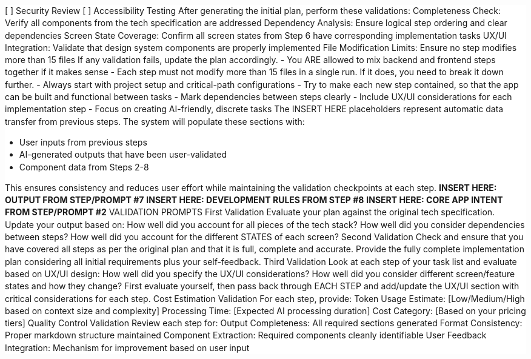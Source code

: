 [ ] Security Review
[ ] Accessibility Testing </format>
<validation-requirements> After generating the initial plan, perform these validations:
Completeness Check: Verify all components from the tech specification are addressed
Dependency Analysis: Ensure logical step ordering and clear dependencies
Screen State Coverage: Confirm all screen states from Step 6 have corresponding implementation tasks
UX/UI Integration: Validate that design system components are properly implemented
File Modification Limits: Ensure no step modifies more than 15 files
If any validation fails, update the plan accordingly. </validation-requirements>
<warnings-and-guidelines> - You ARE allowed to mix backend and frontend steps together if it makes sense - Each step must not modify more than 15 files in a single run. If it does, you need to break it down further. - Always start with project setup and critical-path configurations - Try to make each new step contained, so that the app can be built and functional between tasks - Mark dependencies between steps clearly - Include UX/UI considerations for each implementation step - Focus on creating AI-friendly, discrete tasks </warnings-and-guidelines> <context><data-flow-note>
The INSERT HERE placeholders represent automatic data transfer from previous steps. The system will populate these sections with:
- User inputs from previous steps
- AI-generated outputs that have been user-validated
- Component data from Steps 2-8

This ensures consistency and reduces user effort while maintaining the validation checkpoints at each step.
</data-flow-note>
 <tech-specification> ****INSERT HERE: OUTPUT FROM STEP/PROMPT #7**** </tech-specification> <project-rules> ****INSERT HERE: DEVELOPMENT RULES FROM STEP #8**** </project-rules> <core-app-intent> ****INSERT HERE: CORE APP INTENT FROM STEP/PROMPT #2**** </core-app-intent> </context>
VALIDATION PROMPTS
First Validation
Evaluate your plan against the original tech specification. Update your output based on:
How well did you account for all pieces of the tech stack?
How well did you consider dependencies between steps?
How well did you account for the different STATES of each screen?
Second Validation
Check and ensure that you have covered all steps as per the original plan and that it is full, complete and accurate. Provide the fully complete implementation plan considering all initial requirements plus your self-feedback.
Third Validation
Look at each step of your task list and evaluate based on UX/UI design:
How well did you specify the UX/UI considerations?
How well did you consider different screen/feature states and how they change?
First evaluate yourself, then pass back through EACH STEP and add/update the UX/UI section with critical considerations for each step.
Cost Estimation Validation
For each step, provide:
Token Usage Estimate: [Low/Medium/High based on context size and complexity]
Processing Time: [Expected AI processing duration]
Cost Category: [Based on your pricing tiers]
Quality Control Validation
Review each step for:
Output Completeness: All required sections generated
Format Consistency: Proper markdown structure maintained
Component Extraction: Required components cleanly identifiable
User Feedback Integration: Mechanism for improvement based on user input

